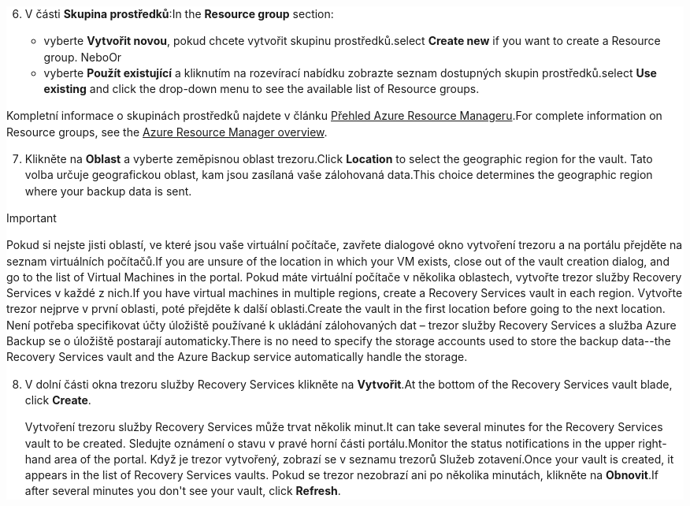 6. <span data-ttu-id="5e3f1-205">V části **Skupina prostředků**:</span><span class="sxs-lookup"><span data-stu-id="5e3f1-205">In the **Resource group** section:</span></span>

    * <span data-ttu-id="5e3f1-206">vyberte **Vytvořit novou**, pokud chcete vytvořit skupinu prostředků.</span><span class="sxs-lookup"><span data-stu-id="5e3f1-206">select **Create new** if you want to create a Resource group.</span></span>
    <span data-ttu-id="5e3f1-207">Nebo</span><span class="sxs-lookup"><span data-stu-id="5e3f1-207">Or</span></span>
    * <span data-ttu-id="5e3f1-208">vyberte **Použít existující** a kliknutím na rozevírací nabídku zobrazte seznam dostupných skupin prostředků.</span><span class="sxs-lookup"><span data-stu-id="5e3f1-208">select **Use existing** and click the drop-down menu to see the available list of Resource groups.</span></span>

  <span data-ttu-id="5e3f1-209">Kompletní informace o skupinách prostředků najdete v článku [Přehled Azure Resource Manageru](../azure-resource-manager/resource-group-overview.md).</span><span class="sxs-lookup"><span data-stu-id="5e3f1-209">For complete information on Resource groups, see the [Azure Resource Manager overview](../azure-resource-manager/resource-group-overview.md).</span></span>

7. <span data-ttu-id="5e3f1-210">Klikněte na **Oblast** a vyberte zeměpisnou oblast trezoru.</span><span class="sxs-lookup"><span data-stu-id="5e3f1-210">Click **Location** to select the geographic region for the vault.</span></span> <span data-ttu-id="5e3f1-211">Tato volba určuje geografickou oblast, kam jsou zasílaná vaše zálohovaná data.</span><span class="sxs-lookup"><span data-stu-id="5e3f1-211">This choice determines the geographic region where your backup data is sent.</span></span>

  > [!IMPORTANT]
  > <span data-ttu-id="5e3f1-212">Pokud si nejste jisti oblastí, ve které jsou vaše virtuální počítače, zavřete dialogové okno vytvoření trezoru a na portálu přejděte na seznam virtuálních počítačů.</span><span class="sxs-lookup"><span data-stu-id="5e3f1-212">If you are unsure of the location in which your VM exists, close out of the vault creation dialog, and go to the list of Virtual Machines in the portal.</span></span> <span data-ttu-id="5e3f1-213">Pokud máte virtuální počítače v několika oblastech, vytvořte trezor služby Recovery Services v každé z nich.</span><span class="sxs-lookup"><span data-stu-id="5e3f1-213">If you have virtual machines in multiple regions, create a Recovery Services vault in each region.</span></span> <span data-ttu-id="5e3f1-214">Vytvořte trezor nejprve v první oblasti, poté přejděte k další oblasti.</span><span class="sxs-lookup"><span data-stu-id="5e3f1-214">Create the vault in the first location before going to the next location.</span></span> <span data-ttu-id="5e3f1-215">Není potřeba specifikovat účty úložiště používané k ukládání zálohovaných dat – trezor služby Recovery Services a služba Azure Backup se o úložiště postarají automaticky.</span><span class="sxs-lookup"><span data-stu-id="5e3f1-215">There is no need to specify the storage accounts used to store the backup data--the Recovery Services vault and the Azure Backup service automatically handle the storage.</span></span>
  >

8. <span data-ttu-id="5e3f1-216">V dolní části okna trezoru služby Recovery Services klikněte na **Vytvořit**.</span><span class="sxs-lookup"><span data-stu-id="5e3f1-216">At the bottom of the Recovery Services vault blade, click **Create**.</span></span>

    <span data-ttu-id="5e3f1-217">Vytvoření trezoru služby Recovery Services může trvat několik minut.</span><span class="sxs-lookup"><span data-stu-id="5e3f1-217">It can take several minutes for the Recovery Services vault to be created.</span></span> <span data-ttu-id="5e3f1-218">Sledujte oznámení o stavu v pravé horní části portálu.</span><span class="sxs-lookup"><span data-stu-id="5e3f1-218">Monitor the status notifications in the upper right-hand area of the portal.</span></span> <span data-ttu-id="5e3f1-219">Když je trezor vytvořený, zobrazí se v seznamu trezorů Služeb zotavení.</span><span class="sxs-lookup"><span data-stu-id="5e3f1-219">Once your vault is created, it appears in the list of Recovery Services vaults.</span></span> <span data-ttu-id="5e3f1-220">Pokud se trezor nezobrazí ani po několika minutách, klikněte na **Obnovit**.</span><span class="sxs-lookup"><span data-stu-id="5e3f1-220">If after several minutes you don't see your vault, click **Refresh**.</span></span>
